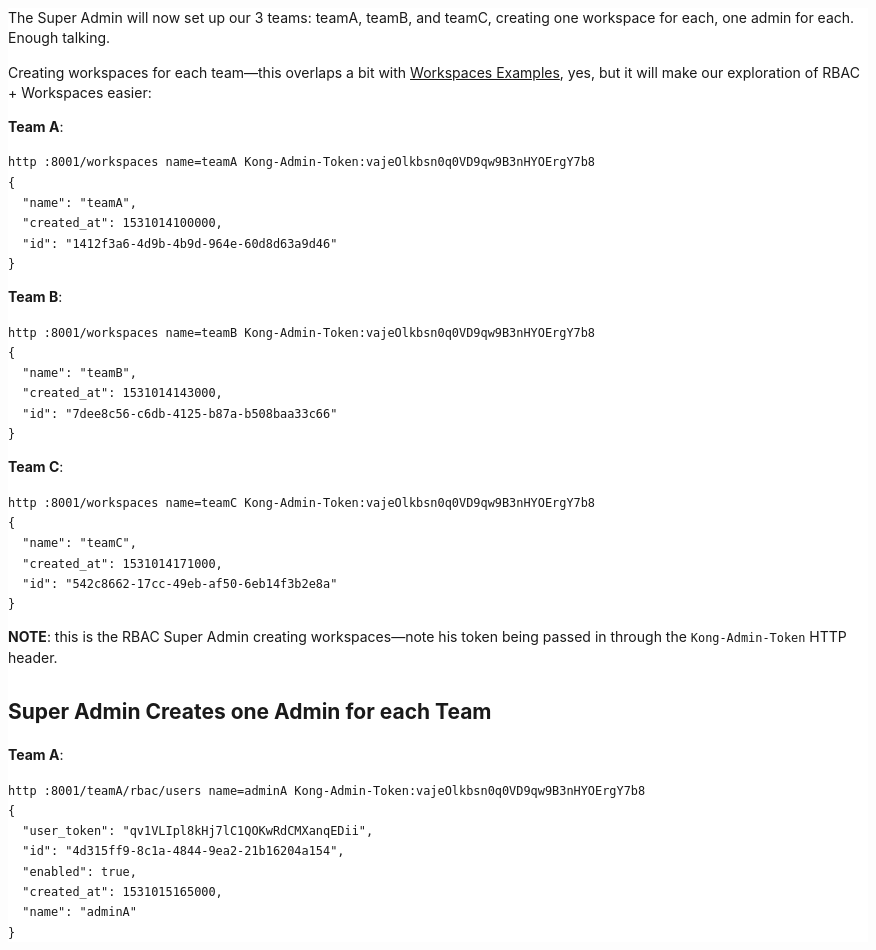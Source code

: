 The Super Admin will now set up our 3 teams: teamA, teamB, and teamC, creating
one workspace for each, one admin for each. Enough talking.

Creating workspaces for each team—this overlaps a bit with
[Workspaces Examples][workspaces-examples], yes, but it will make our
exploration of RBAC + Workspaces easier:

**Team A**:

```
http :8001/workspaces name=teamA Kong-Admin-Token:vajeOlkbsn0q0VD9qw9B3nHYOErgY7b8
{
  "name": "teamA",
  "created_at": 1531014100000,
  "id": "1412f3a6-4d9b-4b9d-964e-60d8d63a9d46"
}

```

**Team B**:

```
http :8001/workspaces name=teamB Kong-Admin-Token:vajeOlkbsn0q0VD9qw9B3nHYOErgY7b8
{
  "name": "teamB",
  "created_at": 1531014143000,
  "id": "7dee8c56-c6db-4125-b87a-b508baa33c66"
}
```

**Team C**:

```
http :8001/workspaces name=teamC Kong-Admin-Token:vajeOlkbsn0q0VD9qw9B3nHYOErgY7b8
{
  "name": "teamC",
  "created_at": 1531014171000,
  "id": "542c8662-17cc-49eb-af50-6eb14f3b2e8a"
}
```

**NOTE**: this is the RBAC Super Admin creating workspaces—note his
token being passed in through the `Kong-Admin-Token` HTTP header.

## Super Admin Creates one Admin for each Team

**Team A**:

```
http :8001/teamA/rbac/users name=adminA Kong-Admin-Token:vajeOlkbsn0q0VD9qw9B3nHYOErgY7b8
{
  "user_token": "qv1VLIpl8kHj7lC1QOKwRdCMXanqEDii",
  "id": "4d315ff9-8c1a-4844-9ea2-21b16204a154",
  "enabled": true,
  "created_at": 1531015165000,
  "name": "adminA"
}
```


[rbac-overview]: /gateway/{{page.kong_version}}/configure/auth/rbac
[rbac-admin]: /gateway/{{page.kong_version}}/admin-api/rbac/reference
[workspaces-examples]: /gateway/{{page.kong_version}}/admin-api/workspaces/examples
[getting-started-guide]: /gateway/{{page.kong_version}}/get-started/comprehensive